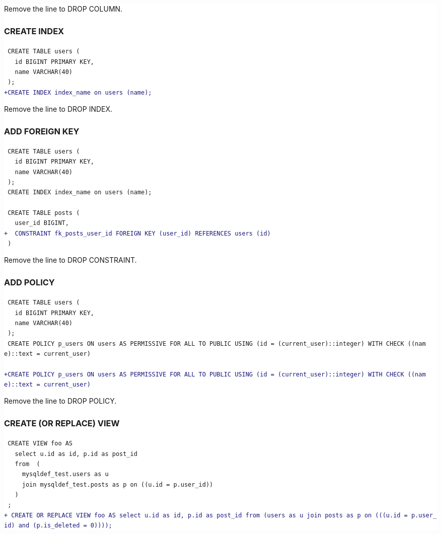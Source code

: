 Remove the line to DROP COLUMN.

### CREATE INDEX

```diff
 CREATE TABLE users (
   id BIGINT PRIMARY KEY,
   name VARCHAR(40)
 );
+CREATE INDEX index_name on users (name);
```

Remove the line to DROP INDEX.

### ADD FOREIGN KEY

```diff
 CREATE TABLE users (
   id BIGINT PRIMARY KEY,
   name VARCHAR(40)
 );
 CREATE INDEX index_name on users (name);

 CREATE TABLE posts (
   user_id BIGINT,
+  CONSTRAINT fk_posts_user_id FOREIGN KEY (user_id) REFERENCES users (id)
 )
```

Remove the line to DROP CONSTRAINT.

### ADD POLICY

```diff
 CREATE TABLE users (
   id BIGINT PRIMARY KEY,
   name VARCHAR(40)
 );
 CREATE POLICY p_users ON users AS PERMISSIVE FOR ALL TO PUBLIC USING (id = (current_user)::integer) WITH CHECK ((name)::text = current_user)

+CREATE POLICY p_users ON users AS PERMISSIVE FOR ALL TO PUBLIC USING (id = (current_user)::integer) WITH CHECK ((name)::text = current_user)
```

Remove the line to DROP POLICY.

### CREATE (OR REPLACE) VIEW

```diff
 CREATE VIEW foo AS
   select u.id as id, p.id as post_id
   from  (
     mysqldef_test.users as u
     join mysqldef_test.posts as p on ((u.id = p.user_id))
   )
 ;
+ CREATE OR REPLACE VIEW foo AS select u.id as id, p.id as post_id from (users as u join posts as p on (((u.id = p.user_id) and (p.is_deleted = 0))));
```
